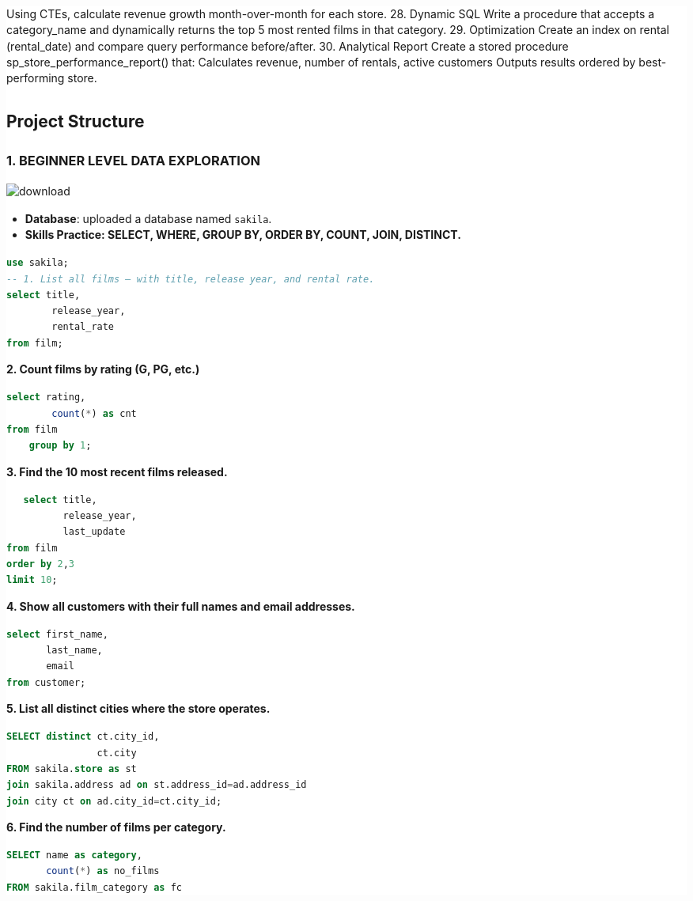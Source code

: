 Using CTEs, calculate revenue growth month-over-month for each store.
28. Dynamic SQL
Write a procedure that accepts a category_name and dynamically returns the top 5 most rented films in that category.
29. Optimization
Create an index on rental (rental_date) and compare query performance before/after.
30. Analytical Report
Create a stored procedure sp_store_performance_report() that:
Calculates revenue, number of rentals, active customers
Outputs results ordered by best-performing store.


 
## Project Structure

### 1. BEGINNER LEVEL DATA EXPLORATION
<img width="299" height="168" alt="download" src="https://github.com/user-attachments/assets/d86024d4-d254-48bf-a892-78e85a8b5279" />

- **Database**: uploaded a database named `sakila`.
- **Skills Practice: SELECT, WHERE, GROUP BY, ORDER BY, COUNT, JOIN, DISTINCT.**

```sql
use sakila;
-- 1. List all films — with title, release year, and rental rate.
select title,
		release_year,
        rental_rate 
from film;
```

**2. Count films by rating (G, PG, etc.)**
```sql
select rating, 
		count(*) as cnt 
from film
	group by 1;
```
    
**3. Find the 10 most recent films released.**
```sql
   select title,
		  release_year,
          last_update
from film 
order by 2,3
limit 10;
```
 **4. Show all customers with their full names and email addresses.**
 ```sql
 select first_name,
		last_name,
        email
 from customer;
```
**5. List all distinct cities where the store operates.**
```sql
SELECT distinct ct.city_id,
				ct.city
FROM sakila.store as st
join sakila.address ad on st.address_id=ad.address_id
join city ct on ad.city_id=ct.city_id;
```
**6. Find the number of films per category.**
```sql
SELECT name as category,
	   count(*) as no_films
FROM sakila.film_category as fc
```